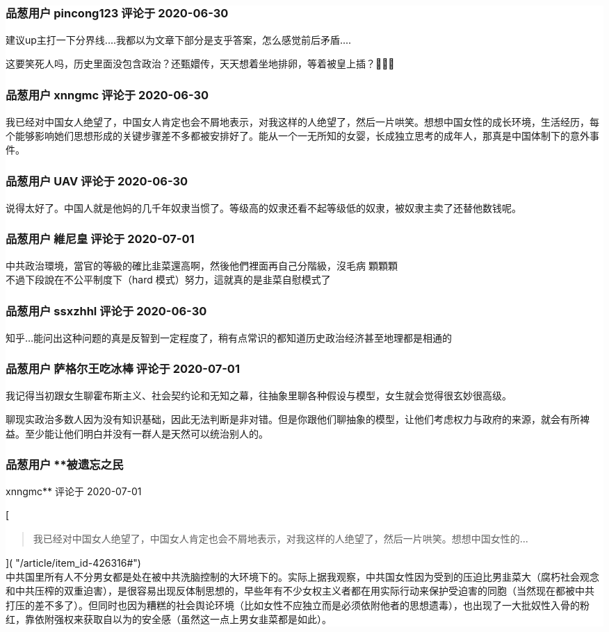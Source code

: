            
### 品葱用户 **pincong123** 评论于 2020-06-30
        
建议up主打一下分界线....我都以为文章下部分是支乎答案，怎么感觉前后矛盾....  
  
这要笑死人吗，历史里面没包含政治？还甄嬛传，天天想着坐地排卵，等着被皇上插？🤮🤮🤮
        


            
### 品葱用户 **xnngmc** 评论于 2020-06-30
        
我已经对中国女人绝望了，中国女人肯定也会不屑地表示，对我这样的人绝望了，然后一片哄笑。想想中国女性的成长环境，生活经历，每个能够影响她们思想形成的关键步骤差不多都被安排好了。能从一个一无所知的女婴，长成独立思考的成年人，那真是中国体制下的意外事件。
        


            
### 品葱用户 **UAV** 评论于 2020-06-30
        
说得太好了。中国人就是他妈的几千年奴隶当惯了。等级高的奴隶还看不起等级低的奴隶，被奴隶主卖了还替他数钱呢。
        


            
### 品葱用户 **維尼皇** 评论于 2020-07-01
        
中共政治環境，當官的等級的確比韭菜還高啊，然後他們裡面再自己分階級，沒毛病 顆顆顆  
不過下段說在不公平制度下（hard 模式）努力，這就真的是韭菜自慰模式了
        


            
### 品葱用户 **ssxzhhl** 评论于 2020-06-30
        
知乎…能问出这种问题的真是反智到一定程度了，稍有点常识的都知道历史政治经济甚至地理都是相通的
        


            
### 品葱用户 **萨格尔王吃冰棒** 评论于 2020-07-01
        
我记得当初跟女生聊霍布斯主义、社会契约论和无知之幕，往抽象里聊各种假设与模型，女生就会觉得很玄妙很高级。  
  
聊现实政治多数人因为没有知识基础，因此无法判断是非对错。但是你跟他们聊抽象的模型，让他们考虑权力与政府的来源，就会有所裨益。至少能让他们明白并没有一群人是天然可以统治别人的。
        


            
### 品葱用户 **被遗忘之民 
xnngmc** 评论于 2020-07-01
        
[

> 我已经对中国女人绝望了，中国女人肯定也会不屑地表示，对我这样的人绝望了，然后一片哄笑。想想中国女性的...

]( "/article/item_id-426316#")  
中共国里所有人不分男女都是处在被中共洗脑控制的大环境下的。实际上据我观察，中共国女性因为受到的压迫比男韭菜大（腐朽社会观念和中共压榨的双重迫害），是很容易出现反体制思想的，早些年有不少女权主义者都在用实际行动来保护受迫害的同胞（当然现在都被中共打压的差不多了）。但同时也因为糟糕的社会舆论环境（比如女性不应独立而是必须依附他者的思想遗毒），也出现了一大批奴性入骨的粉红，靠依附强权来获取自以为的安全感（虽然这一点上男女韭菜都是如此）。
        


            